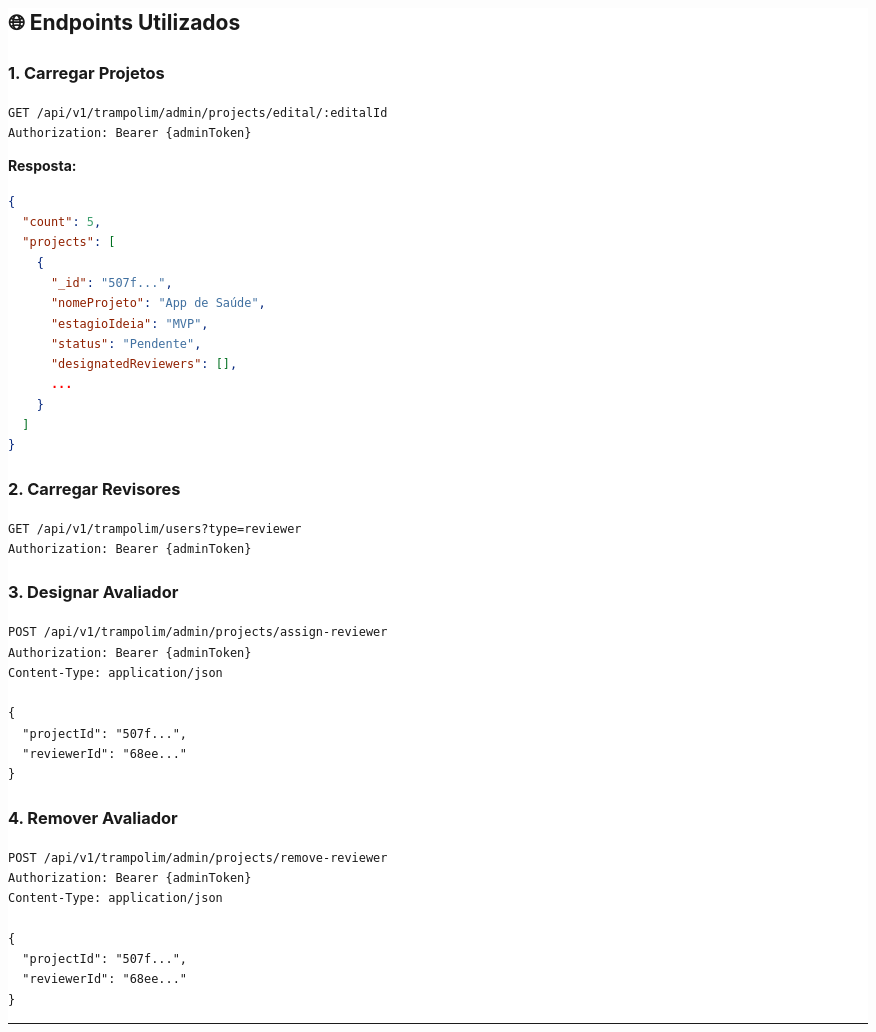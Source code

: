 
## 🌐 Endpoints Utilizados

### 1. Carregar Projetos
```http
GET /api/v1/trampolim/admin/projects/edital/:editalId
Authorization: Bearer {adminToken}
```

**Resposta:**
```json
{
  "count": 5,
  "projects": [
    {
      "_id": "507f...",
      "nomeProjeto": "App de Saúde",
      "estagioIdeia": "MVP",
      "status": "Pendente",
      "designatedReviewers": [],
      ...
    }
  ]
}
```

### 2. Carregar Revisores
```http
GET /api/v1/trampolim/users?type=reviewer
Authorization: Bearer {adminToken}
```

### 3. Designar Avaliador
```http
POST /api/v1/trampolim/admin/projects/assign-reviewer
Authorization: Bearer {adminToken}
Content-Type: application/json

{
  "projectId": "507f...",
  "reviewerId": "68ee..."
}
```

### 4. Remover Avaliador
```http
POST /api/v1/trampolim/admin/projects/remove-reviewer
Authorization: Bearer {adminToken}
Content-Type: application/json

{
  "projectId": "507f...",
  "reviewerId": "68ee..."
}
```

---